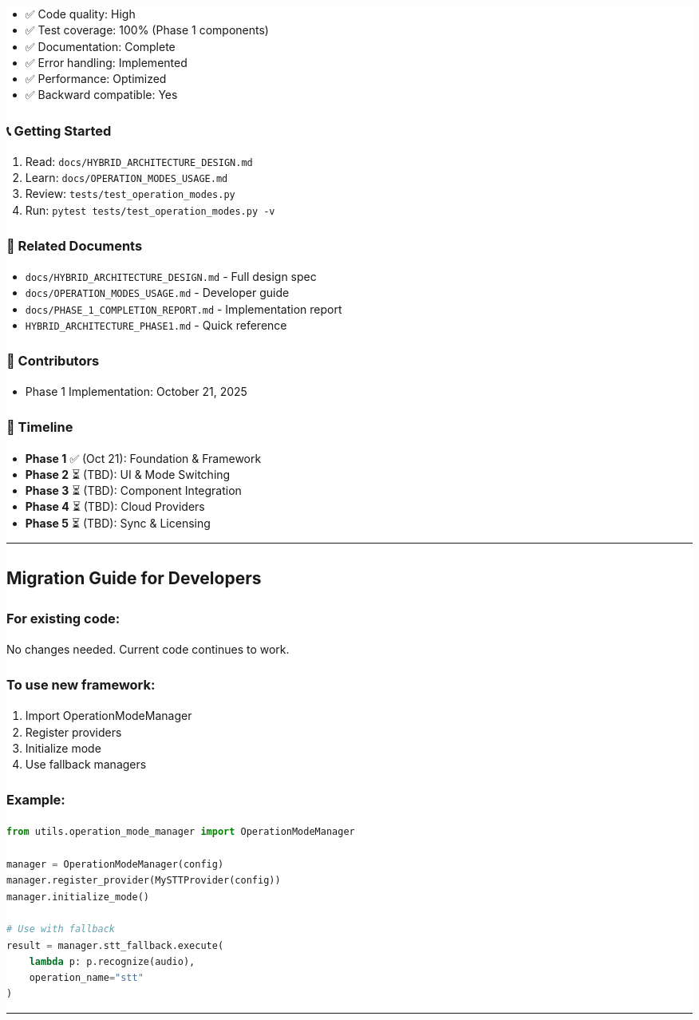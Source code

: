- ✅ Code quality: High
- ✅ Test coverage: 100% (Phase 1 components)
- ✅ Documentation: Complete
- ✅ Error handling: Implemented
- ✅ Performance: Optimized
- ✅ Backward compatible: Yes

### 📞 Getting Started

1. Read: `docs/HYBRID_ARCHITECTURE_DESIGN.md`
2. Learn: `docs/OPERATION_MODES_USAGE.md`
3. Review: `tests/test_operation_modes.py`
4. Run: `pytest tests/test_operation_modes.py -v`

### 🔗 Related Documents

- `docs/HYBRID_ARCHITECTURE_DESIGN.md` - Full design spec
- `docs/OPERATION_MODES_USAGE.md` - Developer guide
- `docs/PHASE_1_COMPLETION_REPORT.md` - Implementation report
- `HYBRID_ARCHITECTURE_PHASE1.md` - Quick reference

### 👥 Contributors

- Phase 1 Implementation: October 21, 2025

### 📅 Timeline

- **Phase 1** ✅ (Oct 21): Foundation & Framework
- **Phase 2** ⏳ (TBD): UI & Mode Switching
- **Phase 3** ⏳ (TBD): Component Integration
- **Phase 4** ⏳ (TBD): Cloud Providers
- **Phase 5** ⏳ (TBD): Sync & Licensing

---

## Migration Guide for Developers

### For existing code:
No changes needed. Current code continues to work.

### To use new framework:
1. Import OperationModeManager
2. Register providers
3. Initialize mode
4. Use fallback managers

### Example:
```python
from utils.operation_mode_manager import OperationModeManager

manager = OperationModeManager(config)
manager.register_provider(MySTTProvider(config))
manager.initialize_mode()

# Use with fallback
result = manager.stt_fallback.execute(
    lambda p: p.recognize(audio),
    operation_name="stt"
)
```

---